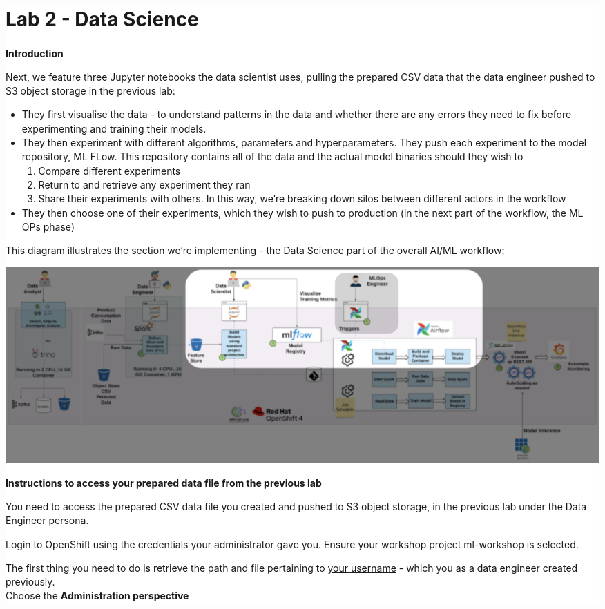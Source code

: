 
# Lab 2 - Data Science #

**Introduction** 

Next, we feature three Jupyter notebooks the data scientist uses, pulling the prepared CSV data that the data engineer pushed to S3 object storage in the previous lab:



- They first visualise the data - to understand patterns in the data and whether there are any errors they need to fix before experimenting and training their models.
- They then experiment with different algorithms, parameters and hyperparameters. They push each experiment to the model repository, ML FLow. This repository contains all of the data and the actual model binaries should they wish to
    1. Compare different experiments
    2. Return to and retrieve any experiment they ran
    3. Share their experiments with others. In this way, we’re breaking down silos between different actors in the workflow
- They then choose one of their experiments, which they wish to push to production (in the next part of the workflow, the ML OPs phase)

This diagram illustrates the section we’re implementing - the Data Science part of the overall AI/ML workflow:

![alt_text](setup-data-science-images/ds-churn-diagram-data-scientist.png "image_tooltip")


**Instructions to access your prepared data file from the previous lab**

You need to access the prepared CSV data file you created and pushed to S3 object storage, in the previous lab under the Data Engineer persona.

Login to OpenShift using the credentials your administrator gave you. Ensure your workshop project ml-workshop is selected.

The first thing you need to do is retrieve the path and file pertaining to <span style="text-decoration:underline;">your username</span> - which you as a data engineer created previously.  \
Choose the **Administration perspective**

